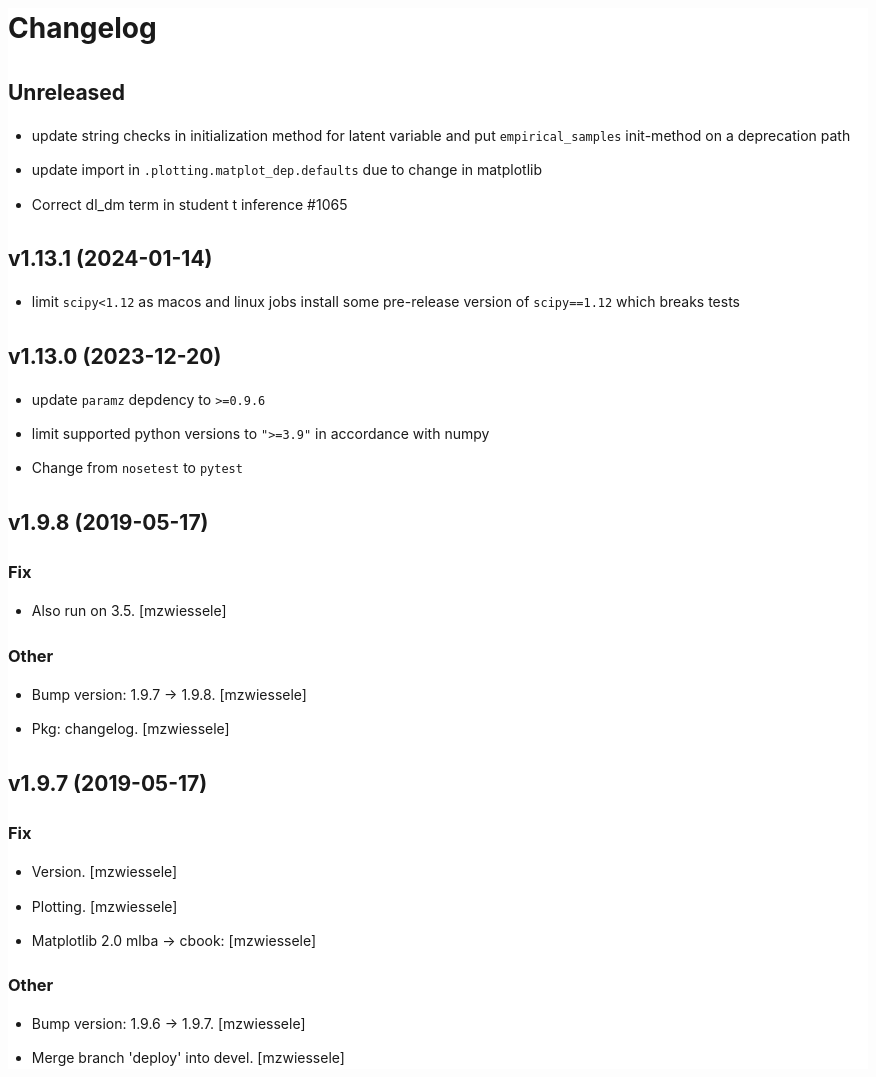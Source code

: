 # Changelog

## Unreleased
* update string checks in initialization method for latent variable and put `empirical_samples` init-method on a deprecation path

* update import in `.plotting.matplot_dep.defaults` due to change in matplotlib

* Correct dl_dm term in student t inference #1065

## v1.13.1 (2024-01-14)

* limit `scipy<1.12` as macos and linux jobs install some pre-release version of `scipy==1.12` which breaks tests

## v1.13.0 (2023-12-20)

* update `paramz` depdency to `>=0.9.6`

* limit supported python versions to `">=3.9"` in accordance with numpy

* Change from `nosetest` to `pytest`

## v1.9.8 (2019-05-17)

### Fix

* Also run on 3.5. [mzwiessele]

### Other

* Bump version: 1.9.7 → 1.9.8. [mzwiessele]

* Pkg: changelog. [mzwiessele]


## v1.9.7 (2019-05-17)

### Fix

* Version. [mzwiessele]

* Plotting. [mzwiessele]

* Matplotlib 2.0 mlba -> cbook: [mzwiessele]

### Other

* Bump version: 1.9.6 → 1.9.7. [mzwiessele]

* Merge branch 'deploy' into devel. [mzwiessele]

